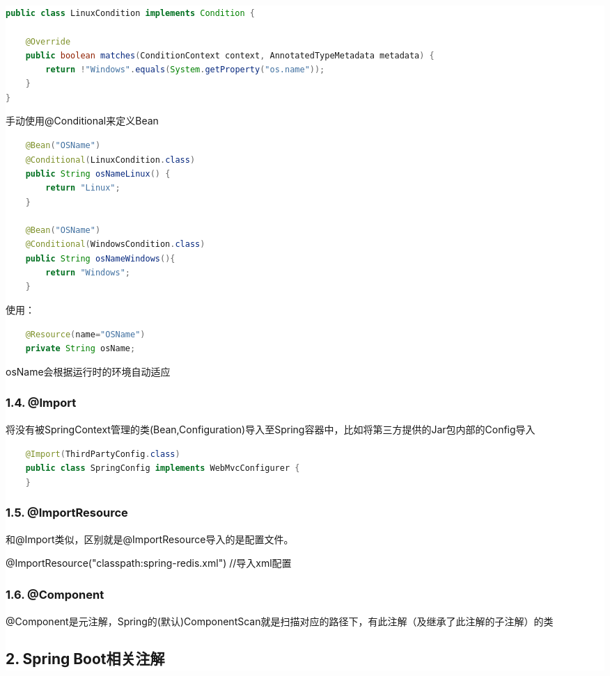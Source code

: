 ```java
public class LinuxCondition implements Condition {

    @Override
    public boolean matches(ConditionContext context, AnnotatedTypeMetadata metadata) {
        return !"Windows".equals(System.getProperty("os.name"));
    }
}
```

手动使用@Conditional来定义Bean

```java
    @Bean("OSName")
    @Conditional(LinuxCondition.class)
    public String osNameLinux() {
        return "Linux";
    }

    @Bean("OSName")
    @Conditional(WindowsCondition.class)
    public String osNameWindows(){
        return "Windows";
    }
```

使用：

```java
    @Resource(name="OSName")
    private String osName;
```

osName会根据运行时的环境自动适应

### 1.4. @Import

将没有被SpringContext管理的类(Bean,Configuration)导入至Spring容器中，比如将第三方提供的Jar包内部的Config导入

```java
    @Import(ThirdPartyConfig.class)
    public class SpringConfig implements WebMvcConfigurer {
    }
```

### 1.5. @ImportResource

和@Import类似，区别就是@ImportResource导入的是配置文件。

@ImportResource("classpath:spring-redis.xml")      //导入xml配置

### 1.6. @Component

@Component是元注解，Spring的(默认)ComponentScan就是扫描对应的路径下，有此注解（及继承了此注解的子注解）的类

## 2. Spring Boot相关注解
